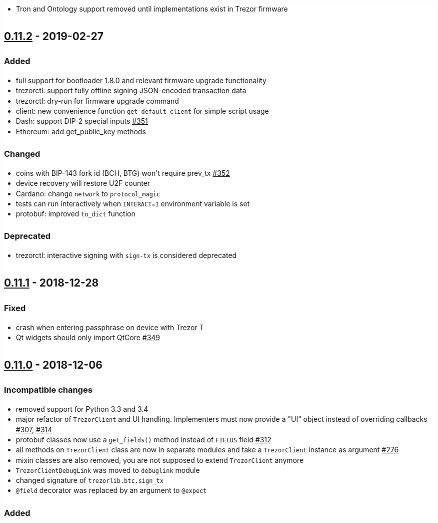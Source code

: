 - Tron and Ontology support removed until implementations exist in Trezor firmware

## [0.11.2] - 2019-02-27

[0.11.2]: https://github.com/trezor/python-trezor/compare/v0.11.1...v0.11.2

### Added

- full support for bootloader 1.8.0 and relevant firmware upgrade functionality
- trezorctl: support fully offline signing JSON-encoded transaction data
- trezorctl: dry-run for firmware upgrade command
- client: new convenience function `get_default_client` for simple script usage
- Dash: support DIP-2 special inputs [#351]
- Ethereum: add get_public_key methods

### Changed

- coins with BIP-143 fork id (BCH, BTG) won't require prev_tx [#352]
- device recovery will restore U2F counter
- Cardano: change `network` to `protocol_magic`
- tests can run interactively when `INTERACT=1` environment variable is set
- protobuf: improved `to_dict` function

### Deprecated

- trezorctl: interactive signing with `sign-tx` is considered deprecated

## [0.11.1] - 2018-12-28

[0.11.1]: https://github.com/trezor/python-trezor/compare/v0.11.0...v0.11.1

### Fixed

- crash when entering passphrase on device with Trezor T
- Qt widgets should only import QtCore [#349]

## [0.11.0] - 2018-12-06

[0.11.0]: https://github.com/trezor/python-trezor/compare/v0.10.2...v0.11.0

### Incompatible changes

- removed support for Python 3.3 and 3.4
- major refactor of `TrezorClient` and UI handling. Implementers must now provide a "UI" object instead of overriding callbacks [#307], [#314]
- protobuf classes now use a `get_fields()` method instead of `FIELDS` field [#312]
- all methods on `TrezorClient` class are now in separate modules and take a `TrezorClient` instance as argument [#276]
- mixin classes are also removed, you are not supposed to extend `TrezorClient` anymore
- `TrezorClientDebugLink` was moved to `debuglink` module
- changed signature of `trezorlib.btc.sign_tx`
- `@field` decorator was replaced by an argument to `@expect`

### Added


[0.13.0]: https://github.com/trezor/trezor-firmware/compare/python/v0.12.2...master
[0.12.4]: https://github.com/trezor/trezor-firmware/compare/python/v0.12.3...python/v0.12.4
[0.12.3]: https://github.com/trezor/trezor-firmware/compare/python/v0.12.2...python/v0.12.3
[0.12.2]: https://github.com/trezor/trezor-firmware/compare/python/v0.12.1...python/v0.12.2
[0.12.1]: https://github.com/trezor/trezor-firmware/compare/python/v0.12.0...python/v0.12.1
[0.12.0]: https://github.com/trezor/trezor-firmware/compare/python/v0.11.6...python/v0.12.0
[0.11.6]: https://github.com/trezor/trezor-firmware/compare/python/v0.11.5...python/v0.11.6
[0.11.5]: https://github.com/trezor/trezor-firmware/compare/python/v0.11.4...python/v0.11.5
[0.11.4]: https://github.com/trezor/trezor-firmware/compare/python/v0.11.3...python/v0.11.4
[0.11.3]: https://github.com/trezor/trezor-firmware/compare/python/v0.11.2...python/v0.11.3
[0.10.2]: https://github.com/trezor/python-trezor/compare/v0.10.1...v0.10.2
[0.10.1]: https://github.com/trezor/python-trezor/compare/v0.10.0...v0.10.1
[0.10.0]: https://github.com/trezor/python-trezor/compare/v0.9.1...v0.10.0
[0.9.1]: https://github.com/trezor/python-trezor/compare/v0.9.0...v0.9.1
[f#41]: https://github.com/trezor/trezor-firmware/issues/41
[f#87]: https://github.com/trezor/trezor-firmware/issues/87
[f#116]: https://github.com/trezor/trezor-firmware/issues/116
[f#117]: https://github.com/trezor/trezor-firmware/issues/117
[f#224]: https://github.com/trezor/trezor-firmware/issues/224
[f#226]: https://github.com/trezor/trezor-firmware/issues/226
[f#363]: https://github.com/trezor/trezor-firmware/issues/363
[f#411]: https://github.com/trezor/trezor-firmware/issues/411
[f#420]: https://github.com/trezor/trezor-firmware/issues/420
[f#445]: https://github.com/trezor/trezor-firmware/issues/445
[f#510]: https://github.com/trezor/trezor-firmware/issues/510
[f#525]: https://github.com/trezor/trezor-firmware/issues/525
[f#666]: https://github.com/trezor/trezor-firmware/issues/666
[f#680]: https://github.com/trezor/trezor-firmware/issues/680
[f#681]: https://github.com/trezor/trezor-firmware/issues/681
[f#778]: https://github.com/trezor/trezor-firmware/issues/778
[f#823]: https://github.com/trezor/trezor-firmware/issues/823
[f#1082]: https://github.com/trezor/trezor-firmware/issues/1082
[#37]: https://github.com/trezor/trezor-firmware/issues/37
[#38]: https://github.com/trezor/trezor-firmware/issues/38
[#94]: https://github.com/trezor/python-trezor/issues/94
[#167]: https://github.com/trezor/python-trezor/issues/167
[#169]: https://github.com/trezor/python-trezor/issues/169
[#185]: https://github.com/trezor/python-trezor/issues/185
[#197]: https://github.com/trezor/python-trezor/issues/197
[#199]: https://github.com/trezor/python-trezor/issues/199
[#207]: https://github.com/trezor/python-trezor/issues/207
[#223]: https://github.com/trezor/python-trezor/issues/223
[#226]: https://github.com/trezor/python-trezor/issues/226
[#229]: https://github.com/trezor/python-trezor/issues/229
[#230]: https://github.com/trezor/python-trezor/issues/230
[#236]: https://github.com/trezor/python-trezor/issues/236
[#237]: https://github.com/trezor/python-trezor/issues/237
[#241]: https://github.com/trezor/python-trezor/issues/241
[#242]: https://github.com/trezor/python-trezor/issues/242
[#245]: https://github.com/trezor/python-trezor/issues/245
[#248]: https://github.com/trezor/python-trezor/issues/248
[#249]: https://github.com/trezor/python-trezor/issues/249
[#250]: https://github.com/trezor/python-trezor/issues/250
[#256]: https://github.com/trezor/python-trezor/issues/256
[#268]: https://github.com/trezor/python-trezor/issues/268
[#269]: https://github.com/trezor/python-trezor/issues/269
[#274]: https://github.com/trezor/python-trezor/issues/274
[#276]: https://github.com/trezor/python-trezor/issues/276
[#277]: https://github.com/trezor/python-trezor/issues/277
[#280]: https://github.com/trezor/python-trezor/issues/280
[#283]: https://github.com/trezor/python-trezor/issues/283
[#284]: https://github.com/trezor/python-trezor/issues/284
[#286]: https://github.com/trezor/python-trezor/issues/286
[#287]: https://github.com/trezor/python-trezor/issues/287
[#300]: https://github.com/trezor/python-trezor/issues/300
[#301]: https://github.com/trezor/python-trezor/issues/301
[#302]: https://github.com/trezor/python-trezor/issues/302
[#304]: https://github.com/trezor/python-trezor/issues/304
[#307]: https://github.com/trezor/python-trezor/issues/307
[#308]: https://github.com/trezor/python-trezor/issues/308
[#312]: https://github.com/trezor/python-trezor/issues/312
[#314]: https://github.com/trezor/python-trezor/issues/314
[#315]: https://github.com/trezor/python-trezor/issues/315
[#325]: https://github.com/trezor/python-trezor/issues/325
[#349]: https://github.com/trezor/python-trezor/issues/349
[#351]: https://github.com/trezor/python-trezor/issues/351
[#352]: https://github.com/trezor/python-trezor/issues/352
[#948]: https://github.com/trezor/trezor-firmware/issues/948
[#1052]: https://github.com/trezor/trezor-firmware/issues/1052
[#1126]: https://github.com/trezor/trezor-firmware/issues/1126
[#1167]: https://github.com/trezor/trezor-firmware/issues/1167
[#1179]: https://github.com/trezor/trezor-firmware/issues/1179
[#1196]: https://github.com/trezor/trezor-firmware/issues/1196
[#1210]: https://github.com/trezor/trezor-firmware/issues/1210
[#1227]: https://github.com/trezor/trezor-firmware/issues/1227
[#1232]: https://github.com/trezor/trezor-firmware/issues/1232
[#1266]: https://github.com/trezor/trezor-firmware/issues/1266
[#1363]: https://github.com/trezor/trezor-firmware/pull/1363
[#1496]: https://github.com/trezor/trezor-firmware/pull/1496
[#1257]: https://github.com/trezor/trezor-firmware/issues/1257
[#1296]: https://github.com/trezor/trezor-firmware/issues/1296
[#1363]: https://github.com/trezor/trezor-firmware/issues/1363
[#1738]: https://github.com/trezor/trezor-firmware/issues/1738
[#1798]: https://github.com/trezor/trezor-firmware/issues/1798